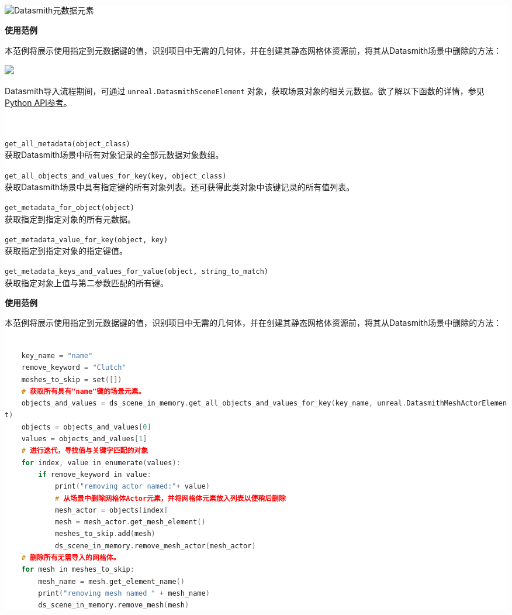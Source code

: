 ![Datasmith元数据元素](https://d1iv7db44yhgxn.cloudfront.net/documentation/images/1c4be352-9c11-4299-a876-153851d0e69f/pre_import_get_properties_from_md.png "Datasmith Metadata Element")

**使用范例**

本范例将展示使用指定到元数据键的值，识别项目中无需的几何体，并在创建其静态网格体资源前，将其从Datasmith场景中删除的方法：

[![](https://d1iv7db44yhgxn.cloudfront.net/documentation/images/37728567-992b-49d2-8ff7-5be77ec6ff0c/pre_import_remove_by_key.png)](https://d1iv7db44yhgxn.cloudfront.net/documentation/images/37728567-992b-49d2-8ff7-5be77ec6ff0c/pre_import_remove_by_key.png)

Datasmith导入流程期间，可通过 `unreal.DatasmithSceneElement` 对象，获取场景对象的相关元数据。欲了解以下函数的详情，参见[Python API参考](https://api.unrealengine.com/INT/PythonAPI/)。

 

`get_all_metadata(object_class)`  
获取Datasmith场景中所有对象记录的全部元数据对象数组。

`get_all_objects_and_values_for_key(key, object_class)`  
获取Datasmith场景中具有指定键的所有对象列表。还可获得此类对象中该键记录的所有值列表。

`get_metadata_for_object(object)`  
获取指定到指定对象的所有元数据。

`get_metadata_value_for_key(object, key)`  
获取指定到指定对象的指定键值。

`get_metadata_keys_and_values_for_value(object, string_to_match)`  
获取指定对象上值与第二参数匹配的所有键。

**使用范例**

本范例将展示使用指定到元数据键的值，识别项目中无需的几何体，并在创建其静态网格体资源前，将其从Datasmith场景中删除的方法：

```cpp

    key_name = "name"
    remove_keyword = "Clutch"
    meshes_to_skip = set([])
    # 获取所有具有"name"键的场景元素。
    objects_and_values = ds_scene_in_memory.get_all_objects_and_values_for_key(key_name, unreal.DatasmithMeshActorElement)
    objects = objects_and_values[0]
    values = objects_and_values[1]
    # 进行迭代，寻找值与关键字匹配的对象
    for index, value in enumerate(values):
        if remove_keyword in value:
            print("removing actor named:"+ value)
            # 从场景中删除网格体Actor元素，并将网格体元素放入列表以便稍后删除
            mesh_actor = objects[index]
            mesh = mesh_actor.get_mesh_element()
            meshes_to_skip.add(mesh)
            ds_scene_in_memory.remove_mesh_actor(mesh_actor)
    # 删除所有无需导入的网格体。
    for mesh in meshes_to_skip:
        mesh_name = mesh.get_element_name()
        print("removing mesh named " + mesh_name)
        ds_scene_in_memory.remove_mesh(mesh)

```
